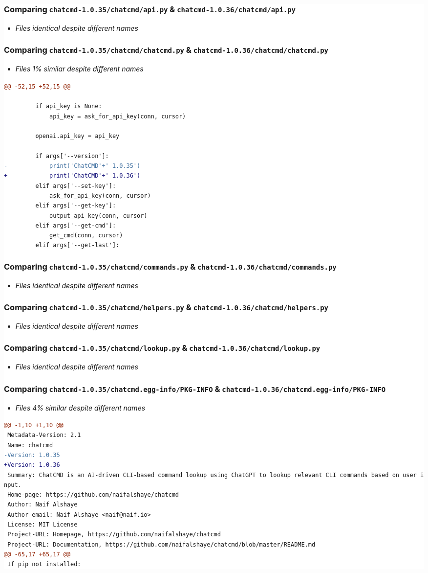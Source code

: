 ### Comparing `chatcmd-1.0.35/chatcmd/api.py` & `chatcmd-1.0.36/chatcmd/api.py`

 * *Files identical despite different names*

### Comparing `chatcmd-1.0.35/chatcmd/chatcmd.py` & `chatcmd-1.0.36/chatcmd/chatcmd.py`

 * *Files 1% similar despite different names*

```diff
@@ -52,15 +52,15 @@
 
         if api_key is None:
             api_key = ask_for_api_key(conn, cursor)
 
         openai.api_key = api_key
 
         if args['--version']:
-            print('ChatCMD'+' 1.0.35')
+            print('ChatCMD'+' 1.0.36')
         elif args['--set-key']:
             ask_for_api_key(conn, cursor)
         elif args['--get-key']:
             output_api_key(conn, cursor)
         elif args['--get-cmd']:
             get_cmd(conn, cursor)
         elif args['--get-last']:
```

### Comparing `chatcmd-1.0.35/chatcmd/commands.py` & `chatcmd-1.0.36/chatcmd/commands.py`

 * *Files identical despite different names*

### Comparing `chatcmd-1.0.35/chatcmd/helpers.py` & `chatcmd-1.0.36/chatcmd/helpers.py`

 * *Files identical despite different names*

### Comparing `chatcmd-1.0.35/chatcmd/lookup.py` & `chatcmd-1.0.36/chatcmd/lookup.py`

 * *Files identical despite different names*

### Comparing `chatcmd-1.0.35/chatcmd.egg-info/PKG-INFO` & `chatcmd-1.0.36/chatcmd.egg-info/PKG-INFO`

 * *Files 4% similar despite different names*

```diff
@@ -1,10 +1,10 @@
 Metadata-Version: 2.1
 Name: chatcmd
-Version: 1.0.35
+Version: 1.0.36
 Summary: ChatCMD is an AI-driven CLI-based command lookup using ChatGPT to lookup relevant CLI commands based on user input.
 Home-page: https://github.com/naifalshaye/chatcmd
 Author: Naif Alshaye
 Author-email: Naif Alshaye <naif@naif.io>
 License: MIT License
 Project-URL: Homepage, https://github.com/naifalshaye/chatcmd
 Project-URL: Documentation, https://github.com/naifalshaye/chatcmd/blob/master/README.md
@@ -65,17 +65,17 @@
 If pip not installed:
```